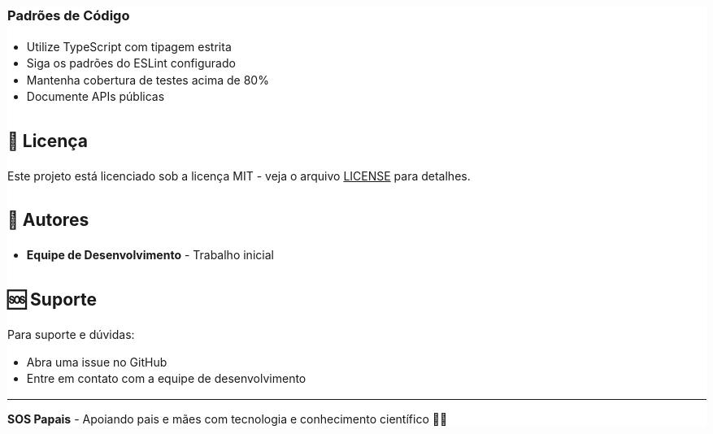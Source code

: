 ### Padrões de Código
- Utilize TypeScript com tipagem estrita
- Siga os padrões do ESLint configurado
- Mantenha cobertura de testes acima de 80%
- Documente APIs públicas

## 📄 Licença

Este projeto está licenciado sob a licença MIT - veja o arquivo [LICENSE](LICENSE) para detalhes.

## 👥 Autores

- **Equipe de Desenvolvimento** - Trabalho inicial

## 🆘 Suporte

Para suporte e dúvidas:
- Abra uma issue no GitHub
- Entre em contato com a equipe de desenvolvimento

---

**SOS Papais** - Apoiando pais e mães com tecnologia e conhecimento científico 👶💙
